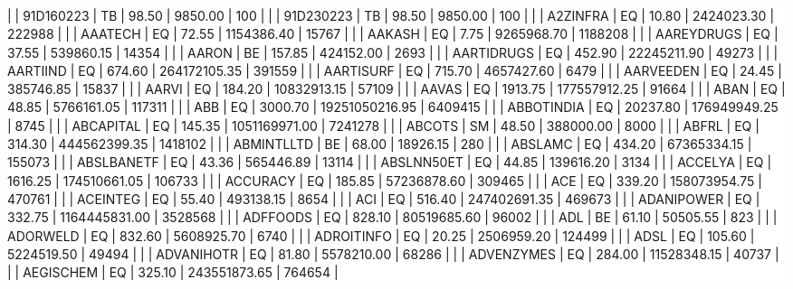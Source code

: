 |  | 91D160223 | TB | 98.50 | 9850.00 | 100 |
|  | 91D230223 | TB | 98.50 | 9850.00 | 100 |
|  | A2ZINFRA | EQ | 10.80 | 2424023.30 | 222988 |
|  | AAATECH | EQ | 72.55 | 1154386.40 | 15767 |
|  | AAKASH | EQ | 7.75 | 9265968.70 | 1188208 |
|  | AAREYDRUGS | EQ | 37.55 | 539860.15 | 14354 |
|  | AARON | BE | 157.85 | 424152.00 | 2693 |
|  | AARTIDRUGS | EQ | 452.90 | 22245211.90 | 49273 |
|  | AARTIIND | EQ | 674.60 | 264172105.35 | 391559 |
|  | AARTISURF | EQ | 715.70 | 4657427.60 | 6479 |
|  | AARVEEDEN | EQ | 24.45 | 385746.85 | 15837 |
|  | AARVI | EQ | 184.20 | 10832913.15 | 57109 |
|  | AAVAS | EQ | 1913.75 | 177557912.25 | 91664 |
|  | ABAN | EQ | 48.85 | 5766161.05 | 117311 |
|  | ABB | EQ | 3000.70 | 19251050216.95 | 6409415 |
|  | ABBOTINDIA | EQ | 20237.80 | 176949949.25 | 8745 |
|  | ABCAPITAL | EQ | 145.35 | 1051169971.00 | 7241278 |
|  | ABCOTS | SM | 48.50 | 388000.00 | 8000 |
|  | ABFRL | EQ | 314.30 | 444562399.35 | 1418102 |
|  | ABMINTLLTD | BE | 68.00 | 18926.15 | 280 |
|  | ABSLAMC | EQ | 434.20 | 67365334.15 | 155073 |
|  | ABSLBANETF | EQ | 43.36 | 565446.89 | 13114 |
|  | ABSLNN50ET | EQ | 44.85 | 139616.20 | 3134 |
|  | ACCELYA | EQ | 1616.25 | 174510661.05 | 106733 |
|  | ACCURACY | EQ | 185.85 | 57236878.60 | 309465 |
|  | ACE | EQ | 339.20 | 158073954.75 | 470761 |
|  | ACEINTEG | EQ | 55.40 | 493138.15 | 8654 |
|  | ACI | EQ | 516.40 | 247402691.35 | 469673 |
|  | ADANIPOWER | EQ | 332.75 | 1164445831.00 | 3528568 |
|  | ADFFOODS | EQ | 828.10 | 80519685.60 | 96002 |
|  | ADL | BE | 61.10 | 50505.55 | 823 |
|  | ADORWELD | EQ | 832.60 | 5608925.70 | 6740 |
|  | ADROITINFO | EQ | 20.25 | 2506959.20 | 124499 |
|  | ADSL | EQ | 105.60 | 5224519.50 | 49494 |
|  | ADVANIHOTR | EQ | 81.80 | 5578210.00 | 68286 |
|  | ADVENZYMES | EQ | 284.00 | 11528348.15 | 40737 |
|  | AEGISCHEM | EQ | 325.10 | 243551873.65 | 764654 |